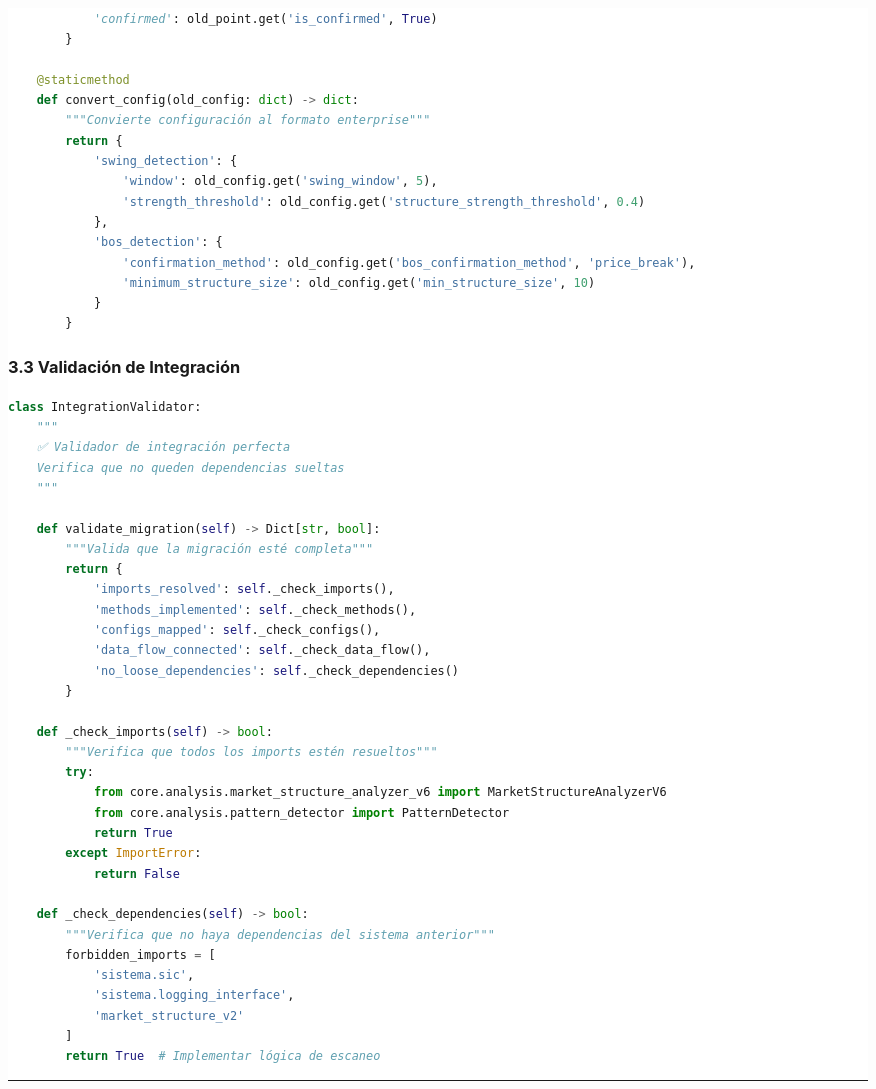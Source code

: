 ```python
            'confirmed': old_point.get('is_confirmed', True)
        }
    
    @staticmethod
    def convert_config(old_config: dict) -> dict:
        """Convierte configuración al formato enterprise"""
        return {
            'swing_detection': {
                'window': old_config.get('swing_window', 5),
                'strength_threshold': old_config.get('structure_strength_threshold', 0.4)
            },
            'bos_detection': {
                'confirmation_method': old_config.get('bos_confirmation_method', 'price_break'),
                'minimum_structure_size': old_config.get('min_structure_size', 10)
            }
        }
```

### **3.3 Validación de Integración**

```python
class IntegrationValidator:
    """
    ✅ Validador de integración perfecta
    Verifica que no queden dependencias sueltas
    """
    
    def validate_migration(self) -> Dict[str, bool]:
        """Valida que la migración esté completa"""
        return {
            'imports_resolved': self._check_imports(),
            'methods_implemented': self._check_methods(), 
            'configs_mapped': self._check_configs(),
            'data_flow_connected': self._check_data_flow(),
            'no_loose_dependencies': self._check_dependencies()
        }
    
    def _check_imports(self) -> bool:
        """Verifica que todos los imports estén resueltos"""
        try:
            from core.analysis.market_structure_analyzer_v6 import MarketStructureAnalyzerV6
            from core.analysis.pattern_detector import PatternDetector
            return True
        except ImportError:
            return False
    
    def _check_dependencies(self) -> bool:
        """Verifica que no haya dependencias del sistema anterior"""
        forbidden_imports = [
            'sistema.sic', 
            'sistema.logging_interface',
            'market_structure_v2'
        ]
        return True  # Implementar lógica de escaneo
```

---